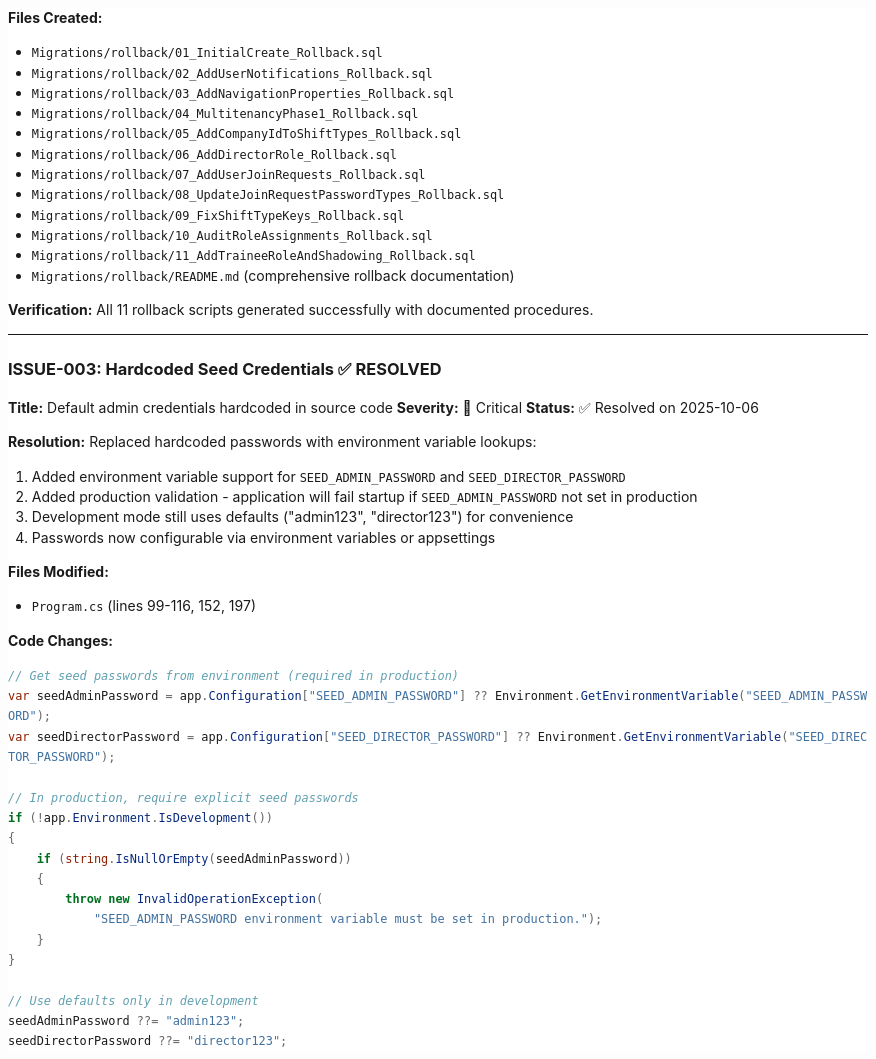 **Files Created:**
- `Migrations/rollback/01_InitialCreate_Rollback.sql`
- `Migrations/rollback/02_AddUserNotifications_Rollback.sql`
- `Migrations/rollback/03_AddNavigationProperties_Rollback.sql`
- `Migrations/rollback/04_MultitenancyPhase1_Rollback.sql`
- `Migrations/rollback/05_AddCompanyIdToShiftTypes_Rollback.sql`
- `Migrations/rollback/06_AddDirectorRole_Rollback.sql`
- `Migrations/rollback/07_AddUserJoinRequests_Rollback.sql`
- `Migrations/rollback/08_UpdateJoinRequestPasswordTypes_Rollback.sql`
- `Migrations/rollback/09_FixShiftTypeKeys_Rollback.sql`
- `Migrations/rollback/10_AuditRoleAssignments_Rollback.sql`
- `Migrations/rollback/11_AddTraineeRoleAndShadowing_Rollback.sql`
- `Migrations/rollback/README.md` (comprehensive rollback documentation)

**Verification:**
All 11 rollback scripts generated successfully with documented procedures.

---

### ISSUE-003: Hardcoded Seed Credentials ✅ RESOLVED

**Title:** Default admin credentials hardcoded in source code
**Severity:** 🔴 Critical
**Status:** ✅ Resolved on 2025-10-06

**Resolution:**
Replaced hardcoded passwords with environment variable lookups:
1. Added environment variable support for `SEED_ADMIN_PASSWORD` and `SEED_DIRECTOR_PASSWORD`
2. Added production validation - application will fail startup if `SEED_ADMIN_PASSWORD` not set in production
3. Development mode still uses defaults ("admin123", "director123") for convenience
4. Passwords now configurable via environment variables or appsettings

**Files Modified:**
- `Program.cs` (lines 99-116, 152, 197)

**Code Changes:**
```csharp
// Get seed passwords from environment (required in production)
var seedAdminPassword = app.Configuration["SEED_ADMIN_PASSWORD"] ?? Environment.GetEnvironmentVariable("SEED_ADMIN_PASSWORD");
var seedDirectorPassword = app.Configuration["SEED_DIRECTOR_PASSWORD"] ?? Environment.GetEnvironmentVariable("SEED_DIRECTOR_PASSWORD");

// In production, require explicit seed passwords
if (!app.Environment.IsDevelopment())
{
    if (string.IsNullOrEmpty(seedAdminPassword))
    {
        throw new InvalidOperationException(
            "SEED_ADMIN_PASSWORD environment variable must be set in production.");
    }
}

// Use defaults only in development
seedAdminPassword ??= "admin123";
seedDirectorPassword ??= "director123";
```
